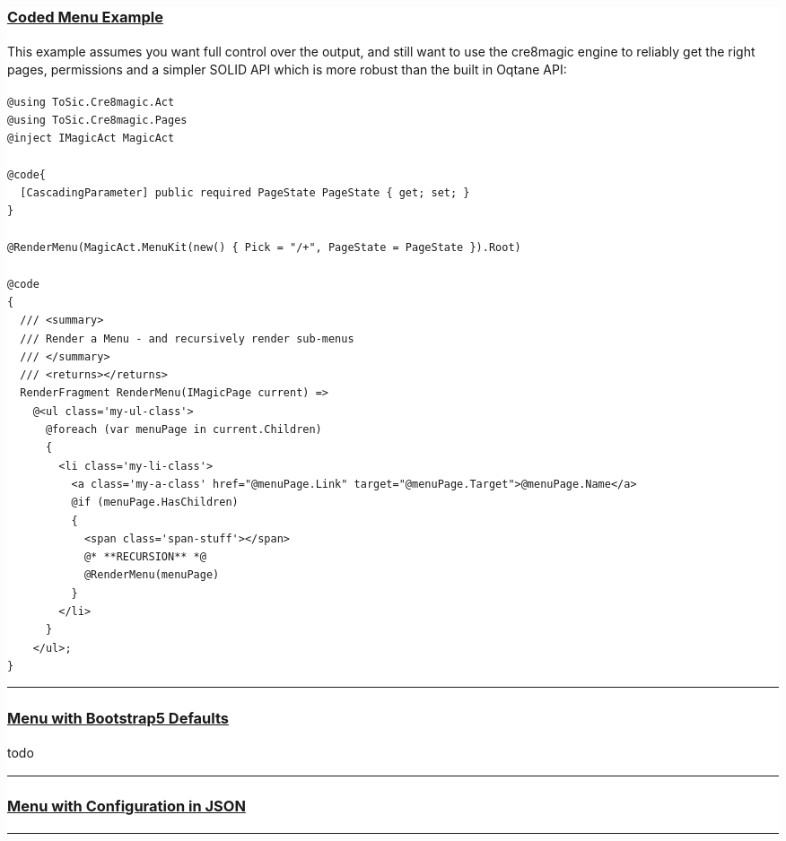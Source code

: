 
### [Coded Menu Example](#tab/coded-menu1)

This example assumes you want full control over the output, and still want to use the cre8magic engine to reliably get the right pages, permissions and a simpler SOLID API which is more robust than the built in Oqtane API:

```razor
@using ToSic.Cre8magic.Act
@using ToSic.Cre8magic.Pages
@inject IMagicAct MagicAct

@code{
  [CascadingParameter] public required PageState PageState { get; set; }
}

@RenderMenu(MagicAct.MenuKit(new() { Pick = "/+", PageState = PageState }).Root)

@code
{
  /// <summary>
  /// Render a Menu - and recursively render sub-menus
  /// </summary>
  /// <returns></returns>
  RenderFragment RenderMenu(IMagicPage current) =>
    @<ul class='my-ul-class'>
      @foreach (var menuPage in current.Children)
      {
        <li class='my-li-class'>
          <a class='my-a-class' href="@menuPage.Link" target="@menuPage.Target">@menuPage.Name</a>
          @if (menuPage.HasChildren)
          {
            <span class='span-stuff'></span>
            @* **RECURSION** *@
            @RenderMenu(menuPage)
          }
        </li>
      }
    </ul>;
}
```
---

### [Menu with Bootstrap5 Defaults](#tab/bs5-menu1)

todo

---


### [Menu with Configuration in JSON](#tab/json-menu1)


---